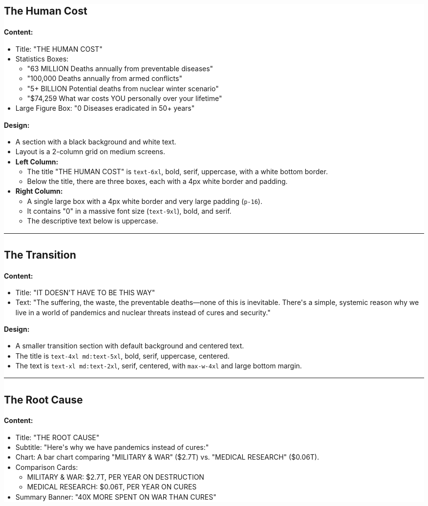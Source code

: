 

## The Human Cost

**Content:**
- Title: "THE HUMAN COST"
- Statistics Boxes:
    - "63 MILLION Deaths annually from preventable diseases"
    - "100,000 Deaths annually from armed conflicts"
    - "5+ BILLION Potential deaths from nuclear winter scenario"
    - "$74,259 What war costs YOU personally over your lifetime"
- Large Figure Box: "0 Diseases eradicated in 50+ years"

**Design:**
- A section with a black background and white text.
- Layout is a 2-column grid on medium screens.
- **Left Column:**
    - The title "THE HUMAN COST" is `text-6xl`, bold, serif, uppercase, with a white bottom border.
    - Below the title, there are three boxes, each with a 4px white border and padding.
- **Right Column:**
    - A single large box with a 4px white border and very large padding (`p-16`).
    - It contains "0" in a massive font size (`text-9xl`), bold, and serif.
    - The descriptive text below is uppercase.


---

## The Transition

**Content:**
- Title: "IT DOESN'T HAVE TO BE THIS WAY"
- Text: "The suffering, the waste, the preventable deaths—none of this is inevitable. There's a simple, systemic reason why we live in a world of pandemics and nuclear threats instead of cures and security."

**Design:**
- A smaller transition section with default background and centered text.
- The title is `text-4xl md:text-5xl`, bold, serif, uppercase, centered.
- The text is `text-xl md:text-2xl`, serif, centered, with `max-w-4xl` and large bottom margin.

---

## The Root Cause

**Content:**
- Title: "THE ROOT CAUSE"
- Subtitle: "Here's why we have pandemics instead of cures:"
- Chart: A bar chart comparing "MILITARY & WAR" ($2.7T) vs. "MEDICAL RESEARCH" ($0.06T).
- Comparison Cards:
    - MILITARY & WAR: $2.7T, PER YEAR ON DESTRUCTION
    - MEDICAL RESEARCH: $0.06T, PER YEAR ON CURES
- Summary Banner: "40X MORE SPENT ON WAR THAN CURES"
